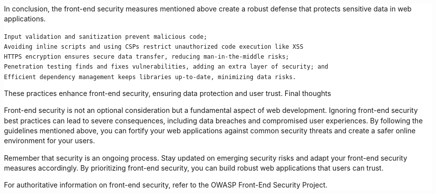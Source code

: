 In conclusion, the front-end security measures mentioned above create a robust defense that protects sensitive data in web applications.

    Input validation and sanitization prevent malicious code;
    Avoiding inline scripts and using CSPs restrict unauthorized code execution like XSS
    HTTPS encryption ensures secure data transfer, reducing man-in-the-middle risks;
    Penetration testing finds and fixes vulnerabilities, adding an extra layer of security; and
    Efficient dependency management keeps libraries up-to-date, minimizing data risks.

These practices enhance front-end security, ensuring data protection and user trust.
Final thoughts

Front-end security is not an optional consideration but a fundamental aspect of web development. Ignoring front-end security best practices can lead to severe consequences, including data breaches and compromised user experiences. By following the guidelines mentioned above, you can fortify your web applications against common security threats and create a safer online environment for your users.

Remember that security is an ongoing process. Stay updated on emerging security risks and adapt your front-end security measures accordingly. By prioritizing front-end security, you can build robust web applications that users can trust.

For authoritative information on front-end security, refer to the OWASP Front-End Security Project.
